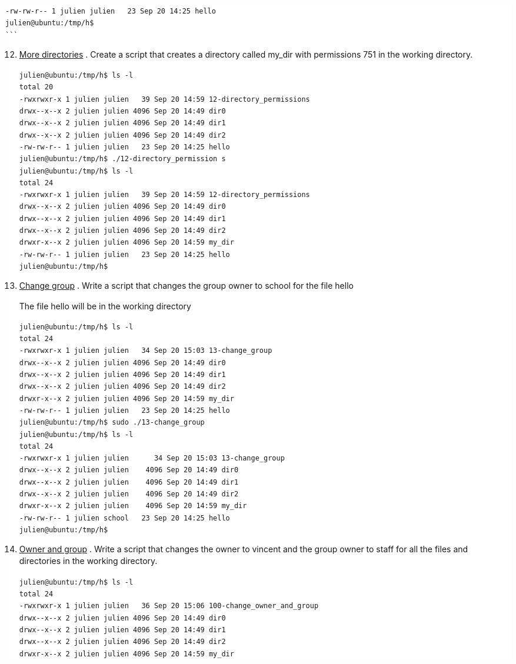 	-rw-rw-r-- 1 julien julien   23 Sep 20 14:25 hello
	julien@ubuntu:/tmp/h$ 
	```
12. [More directories](https://github.com/gama1221/alx-system_engineering-devops/blob/main/0x01-shell_permissions/12-directory_permissions)
	. Create a script that creates a directory called my_dir with permissions 751 in the working directory.

	```shell
	julien@ubuntu:/tmp/h$ ls -l
	total 20
	-rwxrwxr-x 1 julien julien   39 Sep 20 14:59 12-directory_permissions
	drwx--x--x 2 julien julien 4096 Sep 20 14:49 dir0
	drwx--x--x 2 julien julien 4096 Sep 20 14:49 dir1
	drwx--x--x 2 julien julien 4096 Sep 20 14:49 dir2
	-rw-rw-r-- 1 julien julien   23 Sep 20 14:25 hello
	julien@ubuntu:/tmp/h$ ./12-directory_permission s
	julien@ubuntu:/tmp/h$ ls -l
	total 24
	-rwxrwxr-x 1 julien julien   39 Sep 20 14:59 12-directory_permissions
	drwx--x--x 2 julien julien 4096 Sep 20 14:49 dir0
	drwx--x--x 2 julien julien 4096 Sep 20 14:49 dir1
	drwx--x--x 2 julien julien 4096 Sep 20 14:49 dir2
	drwxr-x--x 2 julien julien 4096 Sep 20 14:59 my_dir
	-rw-rw-r-- 1 julien julien   23 Sep 20 14:25 hello
	julien@ubuntu:/tmp/h$ 
	```
13. [Change group](https://github.com/gama1221/alx-system_engineering-devops/blob/main/0x01-shell_permissions/13-change_group)
	. Write a script that changes the group owner to school for the file hello

	The file hello will be in the working directory
	```shell
	julien@ubuntu:/tmp/h$ ls -l
	total 24
	-rwxrwxr-x 1 julien julien   34 Sep 20 15:03 13-change_group
	drwx--x--x 2 julien julien 4096 Sep 20 14:49 dir0
	drwx--x--x 2 julien julien 4096 Sep 20 14:49 dir1
	drwx--x--x 2 julien julien 4096 Sep 20 14:49 dir2
	drwxr-x--x 2 julien julien 4096 Sep 20 14:59 my_dir
	-rw-rw-r-- 1 julien julien   23 Sep 20 14:25 hello
	julien@ubuntu:/tmp/h$ sudo ./13-change_group 
	julien@ubuntu:/tmp/h$ ls -l
	total 24
	-rwxrwxr-x 1 julien julien      34 Sep 20 15:03 13-change_group
	drwx--x--x 2 julien julien    4096 Sep 20 14:49 dir0
	drwx--x--x 2 julien julien    4096 Sep 20 14:49 dir1
	drwx--x--x 2 julien julien    4096 Sep 20 14:49 dir2
	drwxr-x--x 2 julien julien    4096 Sep 20 14:59 my_dir
	-rw-rw-r-- 1 julien school   23 Sep 20 14:25 hello
	julien@ubuntu:/tmp/h$ 
	```
14. [Owner and group](https://github.com/gama1221/alx-system_engineering-devops/blob/main/0x01-shell_permissions/100-change_owner_and_group)
	. Write a script that changes the owner to vincent and the group owner to staff for all the files and directories in the working directory.
	```shell
	julien@ubuntu:/tmp/h$ ls -l
	total 24
	-rwxrwxr-x 1 julien julien   36 Sep 20 15:06 100-change_owner_and_group
	drwx--x--x 2 julien julien 4096 Sep 20 14:49 dir0
	drwx--x--x 2 julien julien 4096 Sep 20 14:49 dir1
	drwx--x--x 2 julien julien 4096 Sep 20 14:49 dir2
	drwxr-x--x 2 julien julien 4096 Sep 20 14:59 my_dir